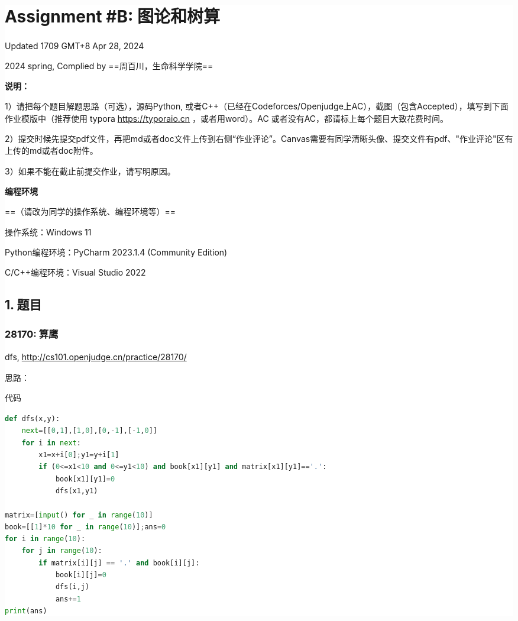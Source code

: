 # Assignment #B: 图论和树算

Updated 1709 GMT+8 Apr 28, 2024

2024 spring, Complied by ==周百川，生命科学学院==



**说明：**

1）请把每个题目解题思路（可选），源码Python, 或者C++（已经在Codeforces/Openjudge上AC），截图（包含Accepted），填写到下面作业模版中（推荐使用 typora https://typoraio.cn ，或者用word）。AC 或者没有AC，都请标上每个题目大致花费时间。

2）提交时候先提交pdf文件，再把md或者doc文件上传到右侧“作业评论”。Canvas需要有同学清晰头像、提交文件有pdf、"作业评论"区有上传的md或者doc附件。

3）如果不能在截止前提交作业，请写明原因。



**编程环境**

==（请改为同学的操作系统、编程环境等）==

操作系统：Windows 11

Python编程环境：PyCharm 2023.1.4 (Community Edition)

C/C++编程环境：Visual Studio 2022

## 1. 题目

### 28170: 算鹰

dfs, http://cs101.openjudge.cn/practice/28170/



思路：



代码

```python
def dfs(x,y):
    next=[[0,1],[1,0],[0,-1],[-1,0]]
    for i in next:
        x1=x+i[0];y1=y+i[1]
        if (0<=x1<10 and 0<=y1<10) and book[x1][y1] and matrix[x1][y1]=='.':
            book[x1][y1]=0
            dfs(x1,y1)

matrix=[input() for _ in range(10)]
book=[[1]*10 for _ in range(10)];ans=0
for i in range(10):
    for j in range(10):
        if matrix[i][j] == '.' and book[i][j]:
            book[i][j]=0
            dfs(i,j)
            ans+=1
print(ans)

```
